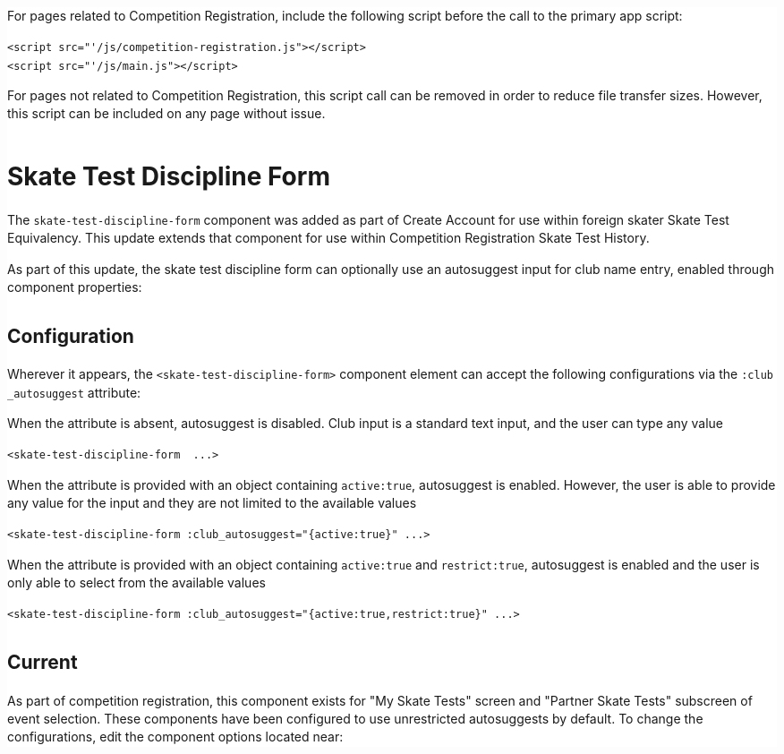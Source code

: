 For pages related to Competition Registration, include the following script before the call to the primary app script:

```
<script src="'/js/competition-registration.js"></script>
<script src="'/js/main.js"></script>
```
For pages not related to Competition Registration, this script call can be removed in order to reduce file transfer sizes.
However, this script can be included on any page without issue.


# Skate Test Discipline Form
The `skate-test-discipline-form` component was added as part of Create Account for use within foreign skater
Skate Test Equivalency.  This update extends that component for use within Competition Registration Skate Test History.

As part of this update, the skate test discipline form can optionally use an autosuggest input for club name entry,
enabled through component properties:

## Configuration
Wherever it appears, the `<skate-test-discipline-form>` component element can accept the following configurations via the
`:club_autosuggest` attribute:

When the attribute is absent, autosuggest is disabled. Club input is a standard text input, and the user can type any value

```
<skate-test-discipline-form  ...>
```

When the attribute is provided with an object containing `active:true`, autosuggest is enabled.  However, the user is able
to provide any value for the input and they are not limited to the available values

```
<skate-test-discipline-form :club_autosuggest="{active:true}" ...>
```

When the attribute is provided with an object containing `active:true` and `restrict:true`, autosuggest is enabled and
the user is only able to select from the available values

```
<skate-test-discipline-form :club_autosuggest="{active:true,restrict:true}" ...>
```

## Current
As part of competition registration, this component exists for "My Skate Tests" screen and "Partner Skate Tests" subscreen of
event selection.  These components have been configured to use unrestricted autosuggests by default.  To change
the configurations, edit the component options located near:
